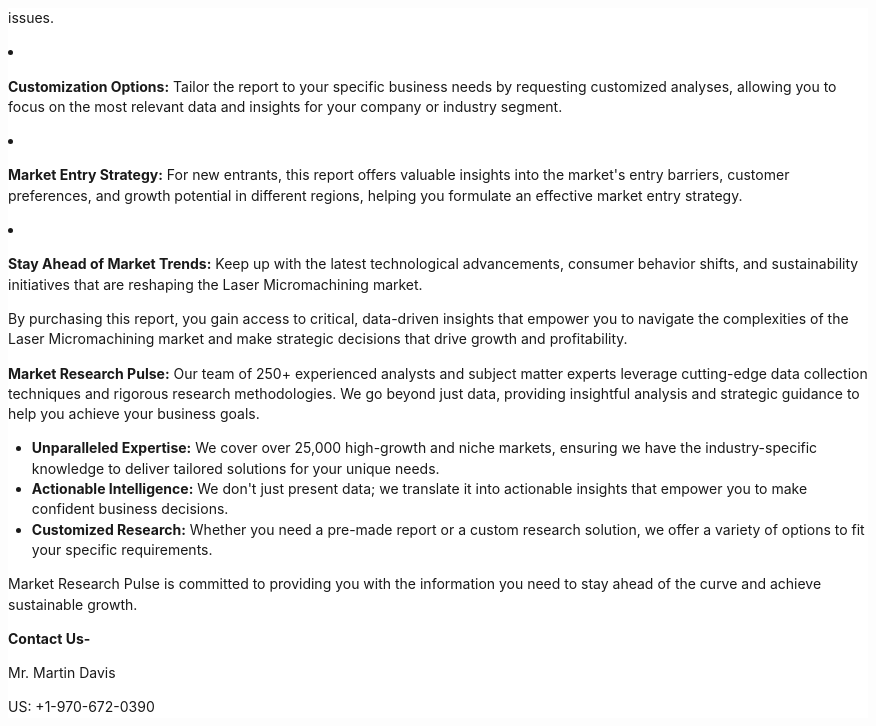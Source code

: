 issues.</p></li><li><p><strong>Customization Options:</strong> Tailor the report to your specific business needs by requesting customized analyses, allowing you to focus on the most relevant data and insights for your company or industry segment.</p></li><li><p><strong>Market Entry Strategy:</strong> For new entrants, this report offers valuable insights into the market's entry barriers, customer preferences, and growth potential in different regions, helping you formulate an effective market entry strategy.</p></li><li><p><strong>Stay Ahead of Market Trends:</strong> Keep up with the latest technological advancements, consumer behavior shifts, and sustainability initiatives that are reshaping the Laser Micromachining market.</p></li></ol><p>By purchasing this report, you gain access to critical, data-driven insights that empower you to navigate the complexities of the Laser Micromachining market and make strategic decisions that drive growth and profitability.</p><p><strong>Market Research Pulse:</strong>&nbsp;Our team of 250+ experienced analysts and subject matter experts leverage cutting-edge data collection techniques and rigorous research methodologies. We go beyond just data, providing insightful analysis and strategic guidance to help you achieve your business goals.</p><ul><li><strong>Unparalleled Expertise:</strong>&nbsp;We cover over 25,000 high-growth and niche markets, ensuring we have the industry-specific knowledge to deliver tailored solutions for your unique needs.</li><li><strong>Actionable Intelligence:</strong>&nbsp;We don't just present data; we translate it into actionable insights that empower you to make confident business decisions.</li><li><strong>Customized Research:</strong>&nbsp;Whether you need a pre-made report or a custom research solution, we offer a variety of options to fit your specific requirements.</li></ul><p>Market Research Pulse is committed to providing you with the information you need to stay ahead of the curve and achieve sustainable growth.</p><p><strong>Contact Us-</strong></p><p>Mr. Martin Davis</p><p>US: +1-970-672-0390</p>
